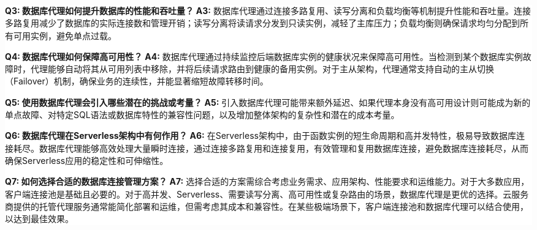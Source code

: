 **Q3: 数据库代理如何提升数据库的性能和吞吐量？**
**A3:** 数据库代理通过连接多路复用、读写分离和负载均衡等机制提升性能和吞吐量。连接多路复用减少了数据库的实际连接数和管理开销；读写分离将读请求分发到只读实例，减轻了主库压力；负载均衡则确保请求均匀分配到所有可用实例，避免单点过载。

**Q4: 数据库代理如何保障高可用性？**
**A4:** 数据库代理通过持续监控后端数据库实例的健康状况来保障高可用性。当检测到某个数据库实例故障时，代理能够自动将其从可用列表中移除，并将后续请求路由到健康的备用实例。对于主从架构，代理通常支持自动的主从切换（Failover）机制，确保业务的连续性，并能显著缩短故障转移时间。

**Q5: 使用数据库代理会引入哪些潜在的挑战或考量？**
**A5:** 引入数据库代理可能带来额外延迟、如果代理本身没有高可用设计则可能成为新的单点故障、对特定SQL语法或数据库特性的兼容性问题，以及增加整体架构的复杂性和潜在的成本考量。

**Q6: 数据库代理在Serverless架构中有何作用？**
**A6:** 在Serverless架构中，由于函数实例的短生命周期和高并发特性，极易导致数据库连接耗尽。数据库代理能够高效处理大量瞬时连接，通过连接多路复用和连接复用，有效管理和复用数据库连接，避免数据库连接耗尽，从而确保Serverless应用的稳定性和可伸缩性。

**Q7: 如何选择合适的数据库连接管理方案？**
**A7:** 选择合适的方案需综合考虑业务需求、应用架构、性能要求和运维能力。对于大多数应用，客户端连接池是基础且必要的。对于高并发、Serverless、需要读写分离、高可用性或复杂路由的场景，数据库代理是更优的选择。云服务商提供的托管代理服务通常能简化部署和运维，但需考虑其成本和兼容性。在某些极端场景下，客户端连接池和数据库代理可以结合使用，以达到最佳效果。